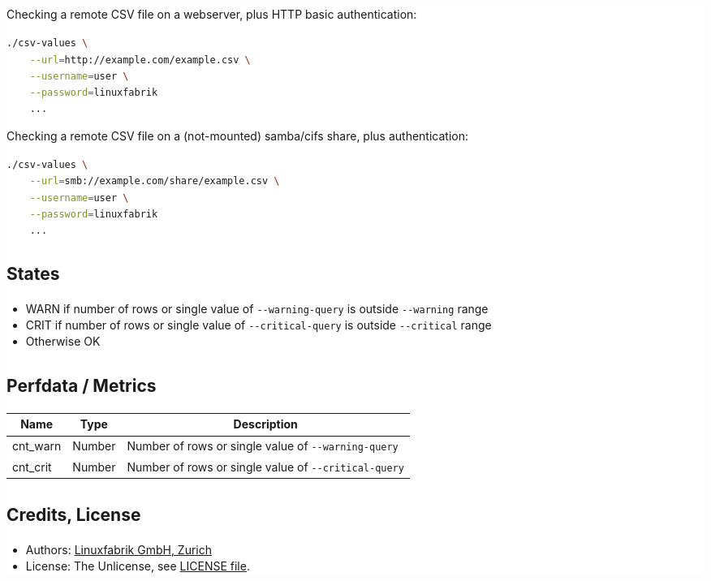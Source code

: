 
Checking a remote CSV file on a webserver, plus HTTP basic authentication:

```bash
./csv-values \
    --url=http://example.com/example.csv \
    --username=user \
    --password=linuxfabrik
    ...
```

Checking a remote CSV file on a (not-mounted) samba/cifs share, plus authentication:

```bash
./csv-values \
    --url=smb://example.com/share/example.csv \
    --username=user \
    --password=linuxfabrik
    ...
```


## States

* WARN if number of rows or single value of `--warning-query` is outside `--warning` range
* CRIT if number of rows or single value of `--critical-query` is outside `--critical` range
* Otherwise OK


## Perfdata / Metrics

| Name     | Type   | Description                                          |
|----------|--------|------------------------------------------------------|
| cnt_warn | Number | Number of rows or single value of `--warning-query`  |
| cnt_crit | Number | Number of rows or single value of `--critical-query` |


## Credits, License

* Authors: [Linuxfabrik GmbH, Zurich](https://www.linuxfabrik.ch)
* License: The Unlicense, see [LICENSE file](https://unlicense.org/).
